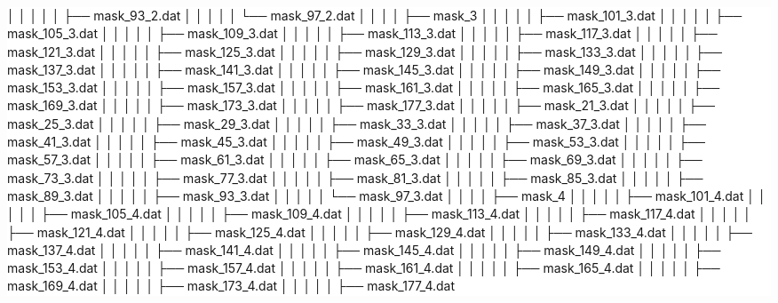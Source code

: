 │   │       │   │   │   ├── mask_93_2.dat
│   │       │   │   │   └── mask_97_2.dat
│   │       │   │   ├── mask_3
│   │       │   │   │   ├── mask_101_3.dat
│   │       │   │   │   ├── mask_105_3.dat
│   │       │   │   │   ├── mask_109_3.dat
│   │       │   │   │   ├── mask_113_3.dat
│   │       │   │   │   ├── mask_117_3.dat
│   │       │   │   │   ├── mask_121_3.dat
│   │       │   │   │   ├── mask_125_3.dat
│   │       │   │   │   ├── mask_129_3.dat
│   │       │   │   │   ├── mask_133_3.dat
│   │       │   │   │   ├── mask_137_3.dat
│   │       │   │   │   ├── mask_141_3.dat
│   │       │   │   │   ├── mask_145_3.dat
│   │       │   │   │   ├── mask_149_3.dat
│   │       │   │   │   ├── mask_153_3.dat
│   │       │   │   │   ├── mask_157_3.dat
│   │       │   │   │   ├── mask_161_3.dat
│   │       │   │   │   ├── mask_165_3.dat
│   │       │   │   │   ├── mask_169_3.dat
│   │       │   │   │   ├── mask_173_3.dat
│   │       │   │   │   ├── mask_177_3.dat
│   │       │   │   │   ├── mask_21_3.dat
│   │       │   │   │   ├── mask_25_3.dat
│   │       │   │   │   ├── mask_29_3.dat
│   │       │   │   │   ├── mask_33_3.dat
│   │       │   │   │   ├── mask_37_3.dat
│   │       │   │   │   ├── mask_41_3.dat
│   │       │   │   │   ├── mask_45_3.dat
│   │       │   │   │   ├── mask_49_3.dat
│   │       │   │   │   ├── mask_53_3.dat
│   │       │   │   │   ├── mask_57_3.dat
│   │       │   │   │   ├── mask_61_3.dat
│   │       │   │   │   ├── mask_65_3.dat
│   │       │   │   │   ├── mask_69_3.dat
│   │       │   │   │   ├── mask_73_3.dat
│   │       │   │   │   ├── mask_77_3.dat
│   │       │   │   │   ├── mask_81_3.dat
│   │       │   │   │   ├── mask_85_3.dat
│   │       │   │   │   ├── mask_89_3.dat
│   │       │   │   │   ├── mask_93_3.dat
│   │       │   │   │   └── mask_97_3.dat
│   │       │   │   ├── mask_4
│   │       │   │   │   ├── mask_101_4.dat
│   │       │   │   │   ├── mask_105_4.dat
│   │       │   │   │   ├── mask_109_4.dat
│   │       │   │   │   ├── mask_113_4.dat
│   │       │   │   │   ├── mask_117_4.dat
│   │       │   │   │   ├── mask_121_4.dat
│   │       │   │   │   ├── mask_125_4.dat
│   │       │   │   │   ├── mask_129_4.dat
│   │       │   │   │   ├── mask_133_4.dat
│   │       │   │   │   ├── mask_137_4.dat
│   │       │   │   │   ├── mask_141_4.dat
│   │       │   │   │   ├── mask_145_4.dat
│   │       │   │   │   ├── mask_149_4.dat
│   │       │   │   │   ├── mask_153_4.dat
│   │       │   │   │   ├── mask_157_4.dat
│   │       │   │   │   ├── mask_161_4.dat
│   │       │   │   │   ├── mask_165_4.dat
│   │       │   │   │   ├── mask_169_4.dat
│   │       │   │   │   ├── mask_173_4.dat
│   │       │   │   │   ├── mask_177_4.dat